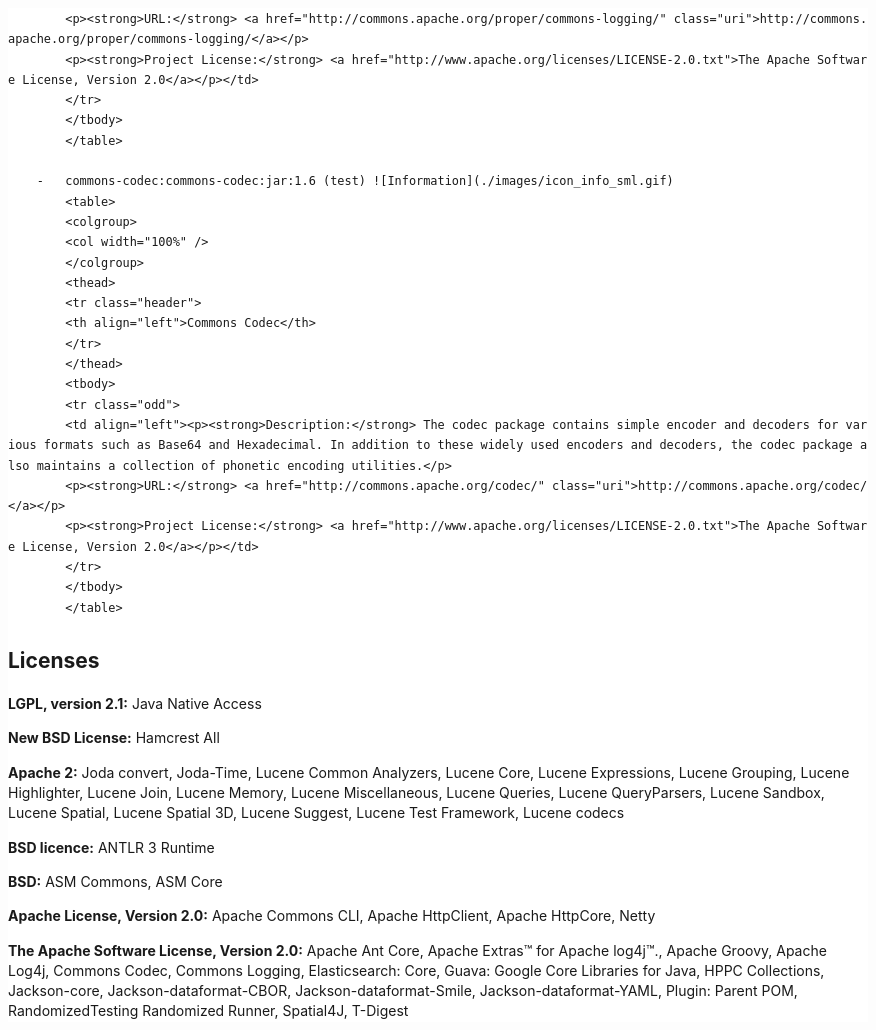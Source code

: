             <p><strong>URL:</strong> <a href="http://commons.apache.org/proper/commons-logging/" class="uri">http://commons.apache.org/proper/commons-logging/</a></p>
            <p><strong>Project License:</strong> <a href="http://www.apache.org/licenses/LICENSE-2.0.txt">The Apache Software License, Version 2.0</a></p></td>
            </tr>
            </tbody>
            </table>

        -   commons-codec:commons-codec:jar:1.6 (test) ![Information](./images/icon_info_sml.gif)
            <table>
            <colgroup>
            <col width="100%" />
            </colgroup>
            <thead>
            <tr class="header">
            <th align="left">Commons Codec</th>
            </tr>
            </thead>
            <tbody>
            <tr class="odd">
            <td align="left"><p><strong>Description:</strong> The codec package contains simple encoder and decoders for various formats such as Base64 and Hexadecimal. In addition to these widely used encoders and decoders, the codec package also maintains a collection of phonetic encoding utilities.</p>
            <p><strong>URL:</strong> <a href="http://commons.apache.org/codec/" class="uri">http://commons.apache.org/codec/</a></p>
            <p><strong>Project License:</strong> <a href="http://www.apache.org/licenses/LICENSE-2.0.txt">The Apache Software License, Version 2.0</a></p></td>
            </tr>
            </tbody>
            </table>

Licenses
--------

**LGPL, version 2.1:** Java Native Access

**New BSD License:** Hamcrest All

**Apache 2:** Joda convert, Joda-Time, Lucene Common Analyzers, Lucene Core, Lucene Expressions, Lucene Grouping, Lucene Highlighter, Lucene Join, Lucene Memory, Lucene Miscellaneous, Lucene Queries, Lucene QueryParsers, Lucene Sandbox, Lucene Spatial, Lucene Spatial 3D, Lucene Suggest, Lucene Test Framework, Lucene codecs

**BSD licence:** ANTLR 3 Runtime

**BSD:** ASM Commons, ASM Core

**Apache License, Version 2.0:** Apache Commons CLI, Apache HttpClient, Apache HttpCore, Netty

**The Apache Software License, Version 2.0:** Apache Ant Core, Apache Extras™ for Apache log4j™., Apache Groovy, Apache Log4j, Commons Codec, Commons Logging, Elasticsearch: Core, Guava: Google Core Libraries for Java, HPPC Collections, Jackson-core, Jackson-dataformat-CBOR, Jackson-dataformat-Smile, Jackson-dataformat-YAML, Plugin: Parent POM, RandomizedTesting Randomized Runner, Spatial4J, T-Digest
